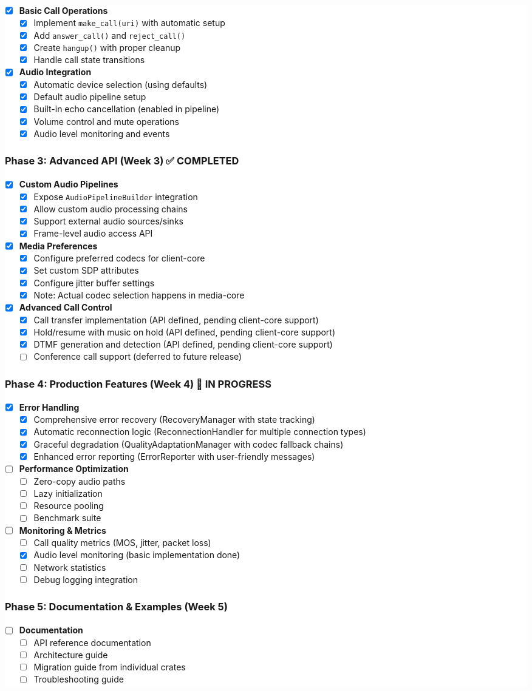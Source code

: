 - [x] **Basic Call Operations**
  - [x] Implement `make_call(uri)` with automatic setup
  - [x] Add `answer_call()` and `reject_call()`
  - [x] Create `hangup()` with proper cleanup
  - [x] Handle call state transitions

- [x] **Audio Integration**
  - [x] Automatic device selection (using defaults)
  - [x] Default audio pipeline setup
  - [x] Built-in echo cancellation (enabled in pipeline)
  - [x] Volume control and mute operations
  - [x] Audio level monitoring and events

### Phase 3: Advanced API (Week 3) ✅ COMPLETED
- [x] **Custom Audio Pipelines**
  - [x] Expose `AudioPipelineBuilder` integration
  - [x] Allow custom audio processing chains
  - [x] Support external audio sources/sinks
  - [x] Frame-level audio access API

- [x] **Media Preferences**
  - [x] Configure preferred codecs for client-core
  - [x] Set custom SDP attributes
  - [x] Configure jitter buffer settings
  - [x] Note: Actual codec selection happens in media-core

- [x] **Advanced Call Control**
  - [x] Call transfer implementation (API defined, pending client-core support)
  - [x] Hold/resume with music on hold (API defined, pending client-core support)
  - [x] DTMF generation and detection (API defined, pending client-core support)
  - [ ] Conference call support (deferred to future release)

### Phase 4: Production Features (Week 4) 🚧 IN PROGRESS
- [x] **Error Handling**
  - [x] Comprehensive error recovery (RecoveryManager with state tracking)
  - [x] Automatic reconnection logic (ReconnectionHandler for multiple connection types)
  - [x] Graceful degradation (QualityAdaptationManager with codec fallback chains)
  - [x] Enhanced error reporting (ErrorReporter with user-friendly messages)

- [ ] **Performance Optimization**
  - [ ] Zero-copy audio paths
  - [ ] Lazy initialization
  - [ ] Resource pooling
  - [ ] Benchmark suite

- [ ] **Monitoring & Metrics**
  - [ ] Call quality metrics (MOS, jitter, packet loss)
  - [x] Audio level monitoring (basic implementation done)
  - [ ] Network statistics
  - [ ] Debug logging integration

### Phase 5: Documentation & Examples (Week 5)
- [ ] **Documentation**
  - [ ] API reference documentation
  - [ ] Architecture guide
  - [ ] Migration guide from individual crates
  - [ ] Troubleshooting guide
